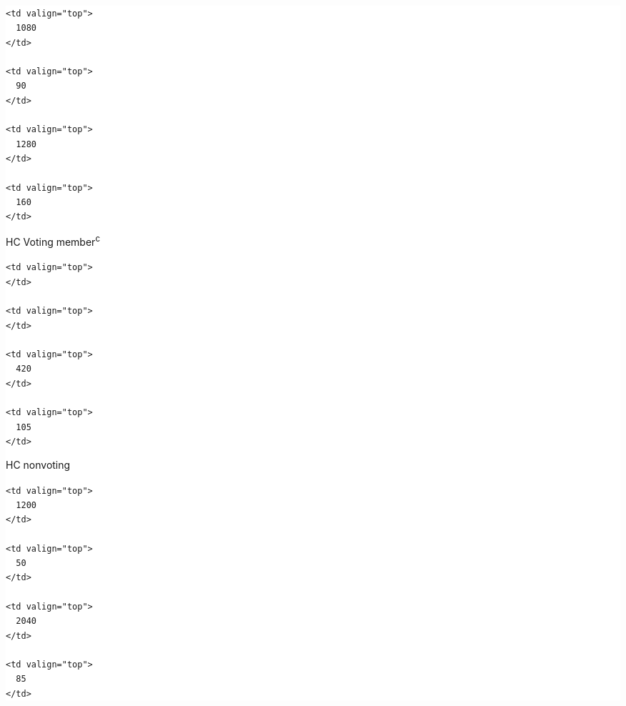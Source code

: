     <td valign="top">
      1080
    </td>
    
    <td valign="top">
      90
    </td>
    
    <td valign="top">
      1280
    </td>
    
    <td valign="top">
      160
    </td>
  </tr>
  
  <tr>
    <td valign="top">
      HC Voting member<sup>c</sup>
    </td>
    
    <td valign="top">
    </td>
    
    <td valign="top">
    </td>
    
    <td valign="top">
      420
    </td>
    
    <td valign="top">
      105
    </td>
  </tr>
  
  <tr>
    <td valign="top">
      HC nonvoting
    </td>
    
    <td valign="top">
      1200
    </td>
    
    <td valign="top">
      50
    </td>
    
    <td valign="top">
      2040
    </td>
    
    <td valign="top">
      85
    </td>
  </tr>
  